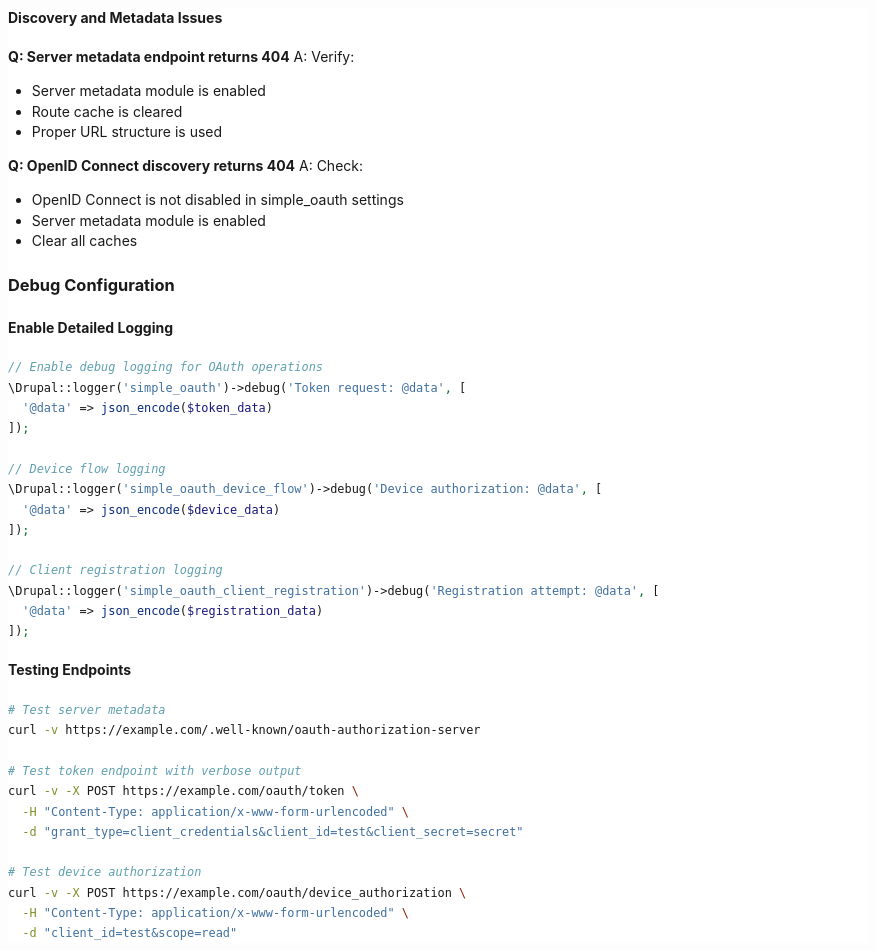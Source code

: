 #### Discovery and Metadata Issues

**Q: Server metadata endpoint returns 404**
A: Verify:

- Server metadata module is enabled
- Route cache is cleared
- Proper URL structure is used

**Q: OpenID Connect discovery returns 404**
A: Check:

- OpenID Connect is not disabled in simple_oauth settings
- Server metadata module is enabled
- Clear all caches

### Debug Configuration

#### Enable Detailed Logging

```php
// Enable debug logging for OAuth operations
\Drupal::logger('simple_oauth')->debug('Token request: @data', [
  '@data' => json_encode($token_data)
]);

// Device flow logging
\Drupal::logger('simple_oauth_device_flow')->debug('Device authorization: @data', [
  '@data' => json_encode($device_data)
]);

// Client registration logging
\Drupal::logger('simple_oauth_client_registration')->debug('Registration attempt: @data', [
  '@data' => json_encode($registration_data)
]);
```

#### Testing Endpoints

```bash
# Test server metadata
curl -v https://example.com/.well-known/oauth-authorization-server

# Test token endpoint with verbose output
curl -v -X POST https://example.com/oauth/token \
  -H "Content-Type: application/x-www-form-urlencoded" \
  -d "grant_type=client_credentials&client_id=test&client_secret=secret"

# Test device authorization
curl -v -X POST https://example.com/oauth/device_authorization \
  -H "Content-Type: application/x-www-form-urlencoded" \
  -d "client_id=test&scope=read"
```
